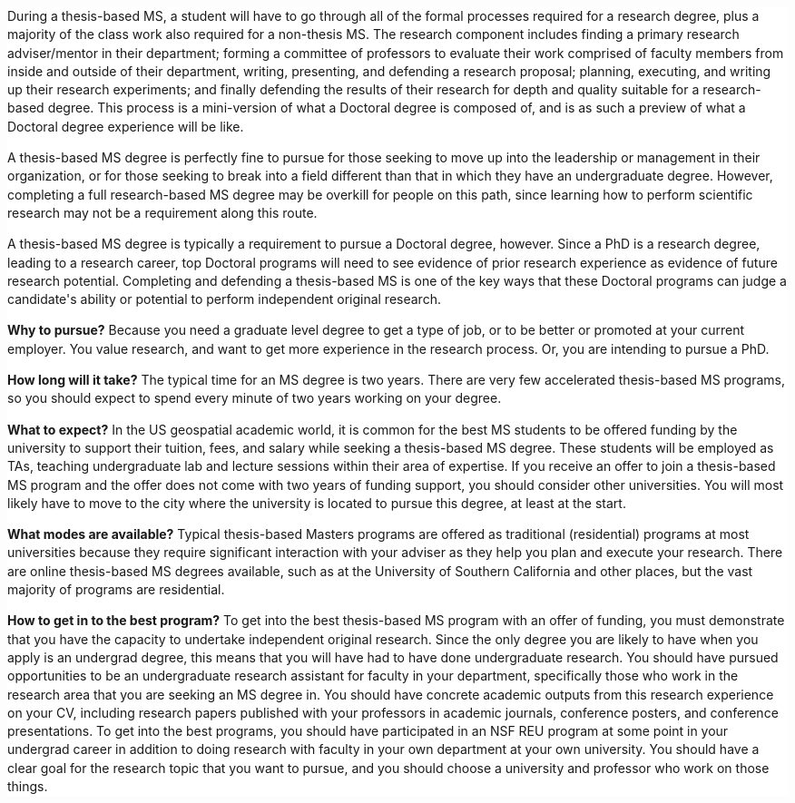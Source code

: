 During a thesis-based MS, a student will have to go through all of the formal processes required for a research degree, plus a majority of the class work also required for a non-thesis MS. The research component includes finding a primary research adviser/mentor in their department; forming a committee of professors to evaluate their work comprised of faculty members from inside and outside of their department, writing, presenting, and defending a research proposal; planning, executing, and writing up their research experiments; and finally defending the results of their research for depth and quality suitable for a research-based degree. This process is a mini-version of what a Doctoral degree is composed of, and is as such a preview of what a Doctoral degree experience will be like. 

A thesis-based MS degree is perfectly fine to pursue for those seeking to move up into the leadership or management in their organization, or for those seeking to break into a field different than that in which they have an undergraduate degree. However, completing a full research-based MS degree may be overkill for people on this path, since learning how to perform scientific research may not be a requirement along this route. 

A thesis-based MS degree is typically a requirement to pursue a Doctoral degree, however. Since a PhD is a research degree, leading to a research career, top Doctoral programs will need to see evidence of prior research experience as evidence of future research potential. Completing and defending a thesis-based MS is one of the key ways that these Doctoral programs can judge a candidate's ability or potential to perform independent original research.

**Why to pursue?** Because you need a graduate level degree to get a type of job, or to be better or promoted at your current employer. You value research, and want to get more experience in the research process. Or, you are intending to pursue a PhD.

**How long will it take?** The typical time for an MS degree is two years. There are very few accelerated thesis-based MS programs, so you should expect to spend every minute of two years working on your degree.

**What to expect?** In the US geospatial academic world, it is common for the best MS students to be offered funding by the university to support their tuition, fees, and salary while seeking a thesis-based MS degree. These students will be employed as TAs, teaching undergraduate lab and lecture sessions within their area of expertise. If you receive an offer to join a thesis-based MS program and the offer does not come with two years of funding support, you should consider other universities. You will most likely have to move to the city where the university is located to pursue this degree, at least at the start. 

**What modes are available?** Typical thesis-based Masters programs are offered as traditional (residential) programs at most universities because they require significant interaction with your adviser as they help you plan and execute your research. There are online thesis-based MS degrees available, such as at the University of Southern California and other places, but the vast majority of programs are residential.

**How to get in to the best program?** To get into the best thesis-based MS program with an offer of funding, you must demonstrate that you have the capacity to undertake independent original research. Since the only degree you are likely to have when you apply is an undergrad degree, this means that you will have had to have done undergraduate research. You should have pursued opportunities to be an undergraduate research assistant for faculty in your department, specifically those who work in the research area that you are seeking an MS degree in. You should have concrete academic outputs from this research experience on your CV, including research papers published with your professors in academic journals, conference posters, and conference presentations. To get into the best programs, you should have participated in an NSF REU program at some point in your undergrad career in addition to doing research with faculty in your own department at your own university. You should have a clear goal for the research topic that you want to pursue, and you should choose a university and professor who work on those things.
